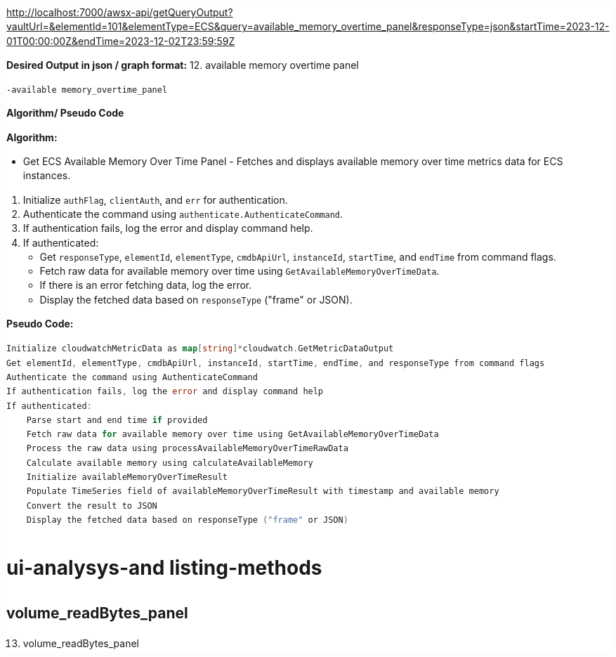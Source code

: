 [http://localhost:7000/awsx-api/getQueryOutput?vaultUrl=<afreenXXXX>&elementId=101&elementType=ECS&query=available_memory_overtime_panel&responseType=json&startTime=2023-12-01T00:00:00Z&endTime=2023-12-02T23:59:59Z](http://localhost:7000/awsx-api/getQueryOutput?vaultUrl=<afreenXXXX>&elementId=101&elementType=ECS&query=available_memory_overtime_panel&responseType=json&startTime=2023-12-01T00:00:00Z&endTime=2023-12-02T23:59:59Z)



**Desired Output in json / graph format:**
12. available memory overtime panel

	-available memory_overtime_panel


**Algorithm/ Pseudo Code**

**Algorithm:**
- Get ECS Available Memory Over Time Panel - Fetches and displays available memory over time metrics data for ECS instances.

1. Initialize `authFlag`, `clientAuth`, and `err` for authentication.
2. Authenticate the command using `authenticate.AuthenticateCommand`.
3. If authentication fails, log the error and display command help.
4. If authenticated:
    - Get `responseType`, `elementId`, `elementType`, `cmdbApiUrl`, `instanceId`, `startTime`, and `endTime` from command flags.
    - Fetch raw data for available memory over time using `GetAvailableMemoryOverTimeData`.
    - If there is an error fetching data, log the error.
    - Display the fetched data based on `responseType` ("frame" or JSON).

**Pseudo Code:**
```go
Initialize cloudwatchMetricData as map[string]*cloudwatch.GetMetricDataOutput
Get elementId, elementType, cmdbApiUrl, instanceId, startTime, endTime, and responseType from command flags
Authenticate the command using AuthenticateCommand
If authentication fails, log the error and display command help
If authenticated:
    Parse start and end time if provided
    Fetch raw data for available memory over time using GetAvailableMemoryOverTimeData
    Process the raw data using processAvailableMemoryOverTimeRawData
    Calculate available memory using calculateAvailableMemory
    Initialize availableMemoryOverTimeResult
    Populate TimeSeries field of availableMemoryOverTimeResult with timestamp and available memory
    Convert the result to JSON
    Display the fetched data based on responseType ("frame" or JSON)
```

 
# ui-analysys-and listing-methods

##  volume_readBytes_panel

13. volume_readBytes_panel